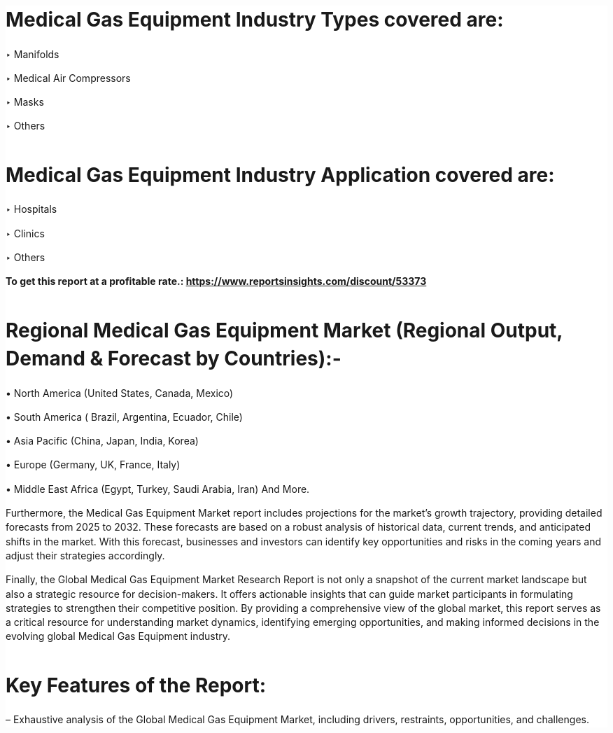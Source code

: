 # <strong>Medical Gas Equipment Industry Types covered are:</strong>

‣ Manifolds

‣ Medical Air Compressors

‣ Masks

‣ Others

# <strong>Medical Gas Equipment Industry Application covered are:</strong>

‣ Hospitals

‣ Clinics

‣ Others

<strong>To get this report at a profitable rate.: <a href=https://www.reportsinsights.com/discount/53373>https://www.reportsinsights.com/discount/53373</a></strong>

# <strong>Regional Medical Gas Equipment Market (Regional Output, Demand &amp; Forecast by Countries):-</strong>

• North America (United States, Canada, Mexico)

• South America ( Brazil, Argentina, Ecuador, Chile)

• Asia Pacific (China, Japan, India, Korea)

• Europe (Germany, UK, France, Italy)

• Middle East Africa (Egypt, Turkey, Saudi Arabia, Iran) And More.

Furthermore, the Medical Gas Equipment Market report includes projections for the market’s growth trajectory, providing detailed forecasts from 2025 to 2032. These forecasts are based on a robust analysis of historical data, current trends, and anticipated shifts in the market. With this forecast, businesses and investors can identify key opportunities and risks in the coming years and adjust their strategies accordingly.

Finally, the Global Medical Gas Equipment Market Research Report is not only a snapshot of the current market landscape but also a strategic resource for decision-makers. It offers actionable insights that can guide market participants in formulating strategies to strengthen their competitive position. By providing a comprehensive view of the global market, this report serves as a critical resource for understanding market dynamics, identifying emerging opportunities, and making informed decisions in the evolving global Medical Gas Equipment industry.

# <strong>Key Features of the Report:</strong>

– Exhaustive analysis of the Global Medical Gas Equipment Market, including drivers, restraints, opportunities, and challenges.
